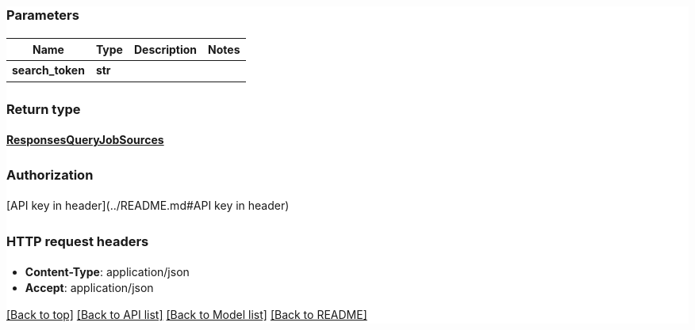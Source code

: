 ### Parameters

Name | Type | Description  | Notes
------------- | ------------- | ------------- | -------------
 **search_token** | **str**|  | 

### Return type

[**ResponsesQueryJobSources**](ResponsesQueryJobSources.md)

### Authorization

[API key in header](../README.md#API key in header)

### HTTP request headers

 - **Content-Type**: application/json
 - **Accept**: application/json

[[Back to top]](#) [[Back to API list]](../README.md#documentation-for-api-endpoints) [[Back to Model list]](../README.md#documentation-for-models) [[Back to README]](../README.md)

